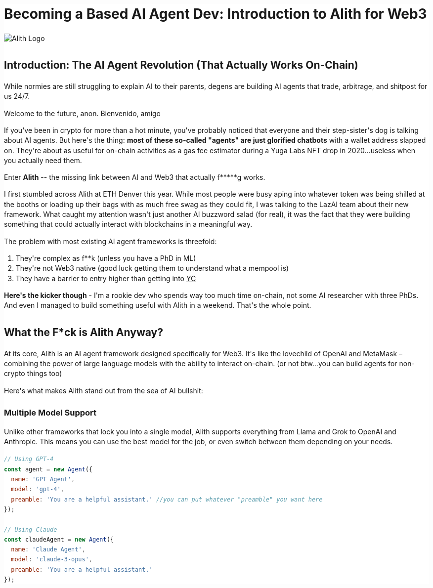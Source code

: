 # Becoming a Based AI Agent Dev: Introduction to Alith for Web3

![Alith Logo](imgs/logo.png)

## Introduction: The AI Agent Revolution (That Actually Works On-Chain)

While normies are still struggling to explain AI to their parents, degens are building AI agents that trade, arbitrage, and shitpost for us 24/7. 

Welcome to the future, anon. Bienvenido, amigo

If you've been in crypto for more than a hot minute, you've probably noticed that everyone and their step-sister's dog is talking about AI agents. But here's the thing: **most of these so-called "agents" are just glorified chatbots** with a wallet address slapped on. They're about as useful for on-chain activities as a gas fee estimator during a Yuga Labs NFT drop in 2020...useless when you actually need them.

Enter **Alith** -- the missing link between AI and Web3 that actually f*****g works.

I first stumbled across Alith at ETH Denver this year. While most people were busy aping into whatever token was being shilled at the booths or loading up their bags with as much free swag as they could fit, I was talking to the LazAI team about their new framework. What caught my attention wasn't just another AI buzzword salad (for real), it was the fact that they were building something that could actually interact with blockchains in a meaningful way.

The problem with most existing AI agent frameworks is threefold:
1. They're complex as f**k (unless you have a PhD in ML)
2. They're not Web3 native (good luck getting them to understand what a mempool is)
3. They have a barrier to entry higher than getting into [YC](https://www.ycombinator.com/)

**Here's the kicker though** - I'm a rookie dev who spends way too much time on-chain, not some AI researcher with three PhDs. And even I managed to build something useful with Alith in a weekend. That's the whole point.

## What the F*ck is Alith Anyway?

At its core, Alith is an AI agent framework designed specifically for Web3. It's like the lovechild of OpenAI and MetaMask – combining the power of large language models with the ability to interact on-chain. (or not btw...you can build agents for non-crypto things too)

Here's what makes Alith stand out from the sea of AI bullshit:

### Multiple Model Support
Unlike other frameworks that lock you into a single model, Alith supports everything from Llama and Grok to OpenAI and Anthropic. This means you can use the best model for the job, or even switch between them depending on your needs.

```javascript
// Using GPT-4
const agent = new Agent({
  name: 'GPT Agent',
  model: 'gpt-4',
  preamble: 'You are a helpful assistant.' //you can put whatever "preamble" you want here
});

// Using Claude
const claudeAgent = new Agent({
  name: 'Claude Agent',
  model: 'claude-3-opus',
  preamble: 'You are a helpful assistant.'
});
```
